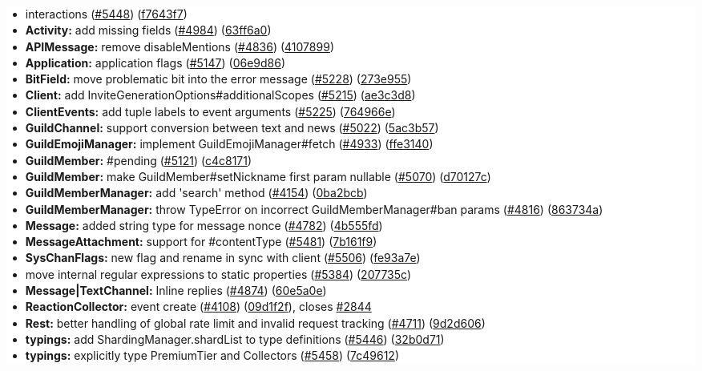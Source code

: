 * interactions ([#5448](https://github.com/discordjs/discord.js/issues/5448)) ([f7643f7](https://github.com/discordjs/discord.js/commit/f7643f7bbe64003ad8b221006190dd15529651e9))
* **Activity:** add missing fields ([#4984](https://github.com/discordjs/discord.js/issues/4984)) ([63ff6a0](https://github.com/discordjs/discord.js/commit/63ff6a07ebcba7e9134e3902e338e8dc6564ee63))
* **APIMessage:** remove disableMentions ([#4836](https://github.com/discordjs/discord.js/issues/4836)) ([4107899](https://github.com/discordjs/discord.js/commit/41078997aefce2a9e683b9805aad6436612a3aa7))
* **Application:** application flags ([#5147](https://github.com/discordjs/discord.js/issues/5147)) ([06e9d86](https://github.com/discordjs/discord.js/commit/06e9d86cb3dd11708c9cdd81f15970979e5b090d))
* **BitField:** move problematic bit into the error message ([#5228](https://github.com/discordjs/discord.js/issues/5228)) ([273e955](https://github.com/discordjs/discord.js/commit/273e9557be68eb1c2466f29e1c41e9b146a777c1))
* **Client:** add InviteGenerationOptions#additionalScopes ([#5215](https://github.com/discordjs/discord.js/issues/5215)) ([ae3c3d8](https://github.com/discordjs/discord.js/commit/ae3c3d80ee603fc46a28140107cb90c81da0afc9))
* **ClientEvents:** add tuple labels to event arguments ([#5225](https://github.com/discordjs/discord.js/issues/5225)) ([764966e](https://github.com/discordjs/discord.js/commit/764966e398e693a5ec868bc22d722f8518656b3a))
* **GuildChannel:** support conversion between text and news  ([#5022](https://github.com/discordjs/discord.js/issues/5022)) ([5ac3b57](https://github.com/discordjs/discord.js/commit/5ac3b57f9bd53d1c20549a70942b023826f6f726))
* **GuildEmojiManager:** implement GuildEmojiManager#fetch ([#4933](https://github.com/discordjs/discord.js/issues/4933)) ([ffe3140](https://github.com/discordjs/discord.js/commit/ffe31405ff559202be55473db7e8b34894fbf4a7))
* **GuildMember:** #pending ([#5121](https://github.com/discordjs/discord.js/issues/5121)) ([c4c8171](https://github.com/discordjs/discord.js/commit/c4c817116f868cedb4ec20bcbf90b9b3d382621e))
* **GuildMember:** make GuildMember#setNickname first param nullable ([#5070](https://github.com/discordjs/discord.js/issues/5070)) ([d70127c](https://github.com/discordjs/discord.js/commit/d70127cee69e66e87702a6db4b58ad12aa85f96c))
* **GuildMemberManager:** add 'search' method ([#4154](https://github.com/discordjs/discord.js/issues/4154)) ([0ba2bcb](https://github.com/discordjs/discord.js/commit/0ba2bcb54582b38ee8eec8d1547b979bf1b7c755))
* **GuildMemberManager:** throw TypeError on incorrect GuildMemberManager#ban params ([#4816](https://github.com/discordjs/discord.js/issues/4816)) ([863734a](https://github.com/discordjs/discord.js/commit/863734aba46c5e0d04fbc83d2ed314726bddcbc2))
* **Message:** added string type for message nonce ([#4782](https://github.com/discordjs/discord.js/issues/4782)) ([4b555fd](https://github.com/discordjs/discord.js/commit/4b555fdf4c3b35fa0ea284f9cd56765ecb608b89))
* **MessageAttachment:** support for #contentType ([#5481](https://github.com/discordjs/discord.js/issues/5481)) ([7b161f9](https://github.com/discordjs/discord.js/commit/7b161f93a040a6bdce6e7e26d7a3c3b6c61a04fd))
* **SysChanFlags:** new flag and rename in sync with client ([#5506](https://github.com/discordjs/discord.js/issues/5506)) ([fe93a7e](https://github.com/discordjs/discord.js/commit/fe93a7e084189b54b8af82461809dee1da112b75))
* move internal regular expressions to static properties ([#5384](https://github.com/discordjs/discord.js/issues/5384)) ([207735c](https://github.com/discordjs/discord.js/commit/207735cedcf9a998571a328c7c7b2414d3ebe9d5))
* **Message|TextChannel:** Inline replies ([#4874](https://github.com/discordjs/discord.js/issues/4874)) ([60e5a0e](https://github.com/discordjs/discord.js/commit/60e5a0e46f57cf297b66f1a940d24a20f46b5319))
* **ReactionCollector:** event create ([#4108](https://github.com/discordjs/discord.js/issues/4108)) ([09d1f2f](https://github.com/discordjs/discord.js/commit/09d1f2f18f5ec536bb25156553986fee51c80d1e)), closes [#2844](https://github.com/discordjs/discord.js/issues/2844)
* **Rest:** better handling of global rate limit and invalid request tracking ([#4711](https://github.com/discordjs/discord.js/issues/4711)) ([9d2d606](https://github.com/discordjs/discord.js/commit/9d2d60691eb4bde729f40fb633ae257cf5bc6545))
* **typings:** add ShardingManager.shardList to type definitions ([#5446](https://github.com/discordjs/discord.js/issues/5446)) ([32b0d71](https://github.com/discordjs/discord.js/commit/32b0d71af7e3afc401898753b1e8cb1e991b70e7))
* **typings:** explicitly type PremiumTier and Collectors ([#5458](https://github.com/discordjs/discord.js/issues/5458)) ([7c49612](https://github.com/discordjs/discord.js/commit/7c49612d4bedfe13f7ed676c125cc7f7f33596df))